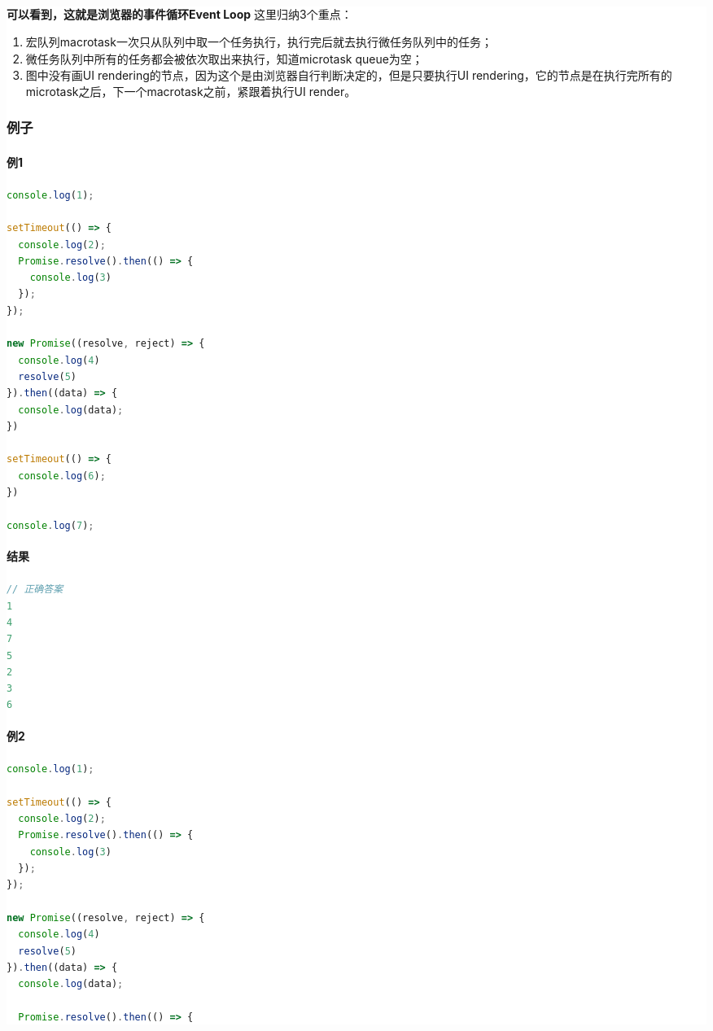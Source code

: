 **可以看到，这就是浏览器的事件循环Event Loop**
这里归纳3个重点：

1. 宏队列macrotask一次只从队列中取一个任务执行，执行完后就去执行微任务队列中的任务；
2. 微任务队列中所有的任务都会被依次取出来执行，知道microtask queue为空；
3. 图中没有画UI rendering的节点，因为这个是由浏览器自行判断决定的，但是只要执行UI rendering，它的节点是在执行完所有的microtask之后，下一个macrotask之前，紧跟着执行UI render。

### 例子
#### 例1
```js
console.log(1);

setTimeout(() => {
  console.log(2);
  Promise.resolve().then(() => {
    console.log(3)
  });
});

new Promise((resolve, reject) => {
  console.log(4)
  resolve(5)
}).then((data) => {
  console.log(data);
})

setTimeout(() => {
  console.log(6);
})

console.log(7);
```
#### 结果

```js
// 正确答案
1
4
7
5
2
3
6
```

#### 例2

```js
console.log(1);

setTimeout(() => {
  console.log(2);
  Promise.resolve().then(() => {
    console.log(3)
  });
});

new Promise((resolve, reject) => {
  console.log(4)
  resolve(5)
}).then((data) => {
  console.log(data);
  
  Promise.resolve().then(() => {
```